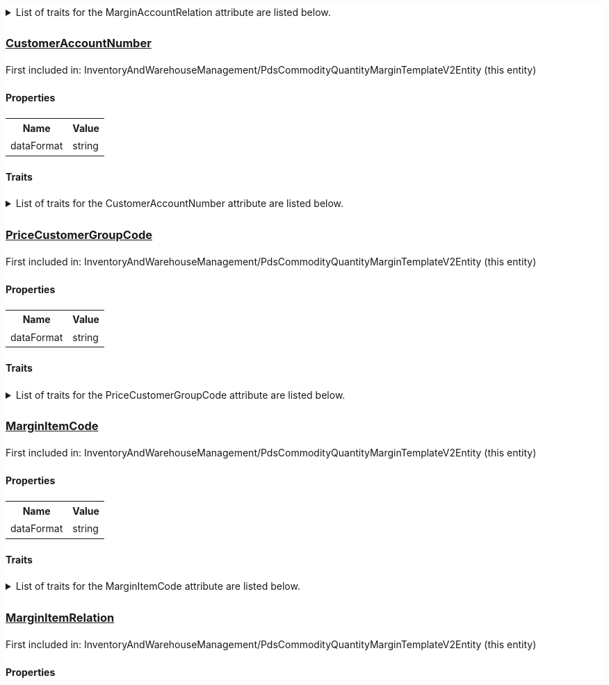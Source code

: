<details><summary>List of traits for the MarginAccountRelation attribute are listed below.</summary></details>

### <a href=#CustomerAccountNumber name="CustomerAccountNumber">CustomerAccountNumber</a>

First included in: InventoryAndWarehouseManagement/PdsCommodityQuantityMarginTemplateV2Entity (this entity)  

#### Properties

<table><tr><th>Name</th><th>Value</th></tr><tr><td>dataFormat</td><td>string</td></tr></table>

#### Traits

<details><summary>List of traits for the CustomerAccountNumber attribute are listed below.</summary></details>

### <a href=#PriceCustomerGroupCode name="PriceCustomerGroupCode">PriceCustomerGroupCode</a>

First included in: InventoryAndWarehouseManagement/PdsCommodityQuantityMarginTemplateV2Entity (this entity)  

#### Properties

<table><tr><th>Name</th><th>Value</th></tr><tr><td>dataFormat</td><td>string</td></tr></table>

#### Traits

<details><summary>List of traits for the PriceCustomerGroupCode attribute are listed below.</summary></details>

### <a href=#MarginItemCode name="MarginItemCode">MarginItemCode</a>

First included in: InventoryAndWarehouseManagement/PdsCommodityQuantityMarginTemplateV2Entity (this entity)  

#### Properties

<table><tr><th>Name</th><th>Value</th></tr><tr><td>dataFormat</td><td>string</td></tr></table>

#### Traits

<details><summary>List of traits for the MarginItemCode attribute are listed below.</summary></details>

### <a href=#MarginItemRelation name="MarginItemRelation">MarginItemRelation</a>

First included in: InventoryAndWarehouseManagement/PdsCommodityQuantityMarginTemplateV2Entity (this entity)  

#### Properties

